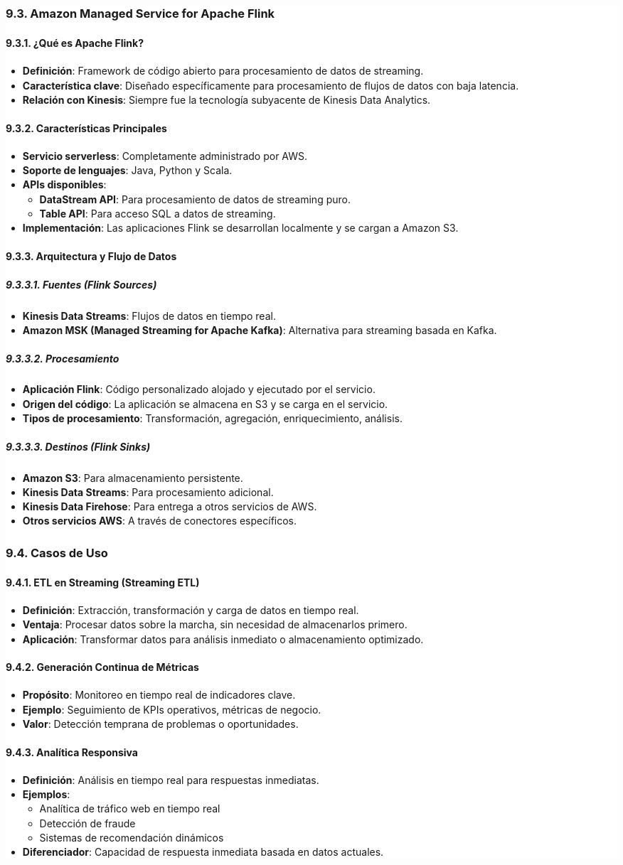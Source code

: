 ### 9.3. Amazon Managed Service for Apache Flink

#### 9.3.1. ¿Qué es Apache Flink?
- **Definición**: Framework de código abierto para procesamiento de datos de streaming.
- **Característica clave**: Diseñado específicamente para procesamiento de flujos de datos con baja latencia.
- **Relación con Kinesis**: Siempre fue la tecnología subyacente de Kinesis Data Analytics.

#### 9.3.2. Características Principales
- **Servicio serverless**: Completamente administrado por AWS.
- **Soporte de lenguajes**: Java, Python y Scala.
- **APIs disponibles**:
  - **DataStream API**: Para procesamiento de datos de streaming puro.
  - **Table API**: Para acceso SQL a datos de streaming.
- **Implementación**: Las aplicaciones Flink se desarrollan localmente y se cargan a Amazon S3.

#### 9.3.3. Arquitectura y Flujo de Datos

##### 9.3.3.1. Fuentes (Flink Sources)
- **Kinesis Data Streams**: Flujos de datos en tiempo real.
- **Amazon MSK (Managed Streaming for Apache Kafka)**: Alternativa para streaming basada en Kafka.

##### 9.3.3.2. Procesamiento
- **Aplicación Flink**: Código personalizado alojado y ejecutado por el servicio.
- **Origen del código**: La aplicación se almacena en S3 y se carga en el servicio.
- **Tipos de procesamiento**: Transformación, agregación, enriquecimiento, análisis.

##### 9.3.3.3. Destinos (Flink Sinks)
- **Amazon S3**: Para almacenamiento persistente.
- **Kinesis Data Streams**: Para procesamiento adicional.
- **Kinesis Data Firehose**: Para entrega a otros servicios de AWS.
- **Otros servicios AWS**: A través de conectores específicos.

### 9.4. Casos de Uso

#### 9.4.1. ETL en Streaming (Streaming ETL)
- **Definición**: Extracción, transformación y carga de datos en tiempo real.
- **Ventaja**: Procesar datos sobre la marcha, sin necesidad de almacenarlos primero.
- **Aplicación**: Transformar datos para análisis inmediato o almacenamiento optimizado.

#### 9.4.2. Generación Continua de Métricas
- **Propósito**: Monitoreo en tiempo real de indicadores clave.
- **Ejemplo**: Seguimiento de KPIs operativos, métricas de negocio.
- **Valor**: Detección temprana de problemas o oportunidades.

#### 9.4.3. Analítica Responsiva
- **Definición**: Análisis en tiempo real para respuestas inmediatas.
- **Ejemplos**: 
  - Analítica de tráfico web en tiempo real
  - Detección de fraude
  - Sistemas de recomendación dinámicos
- **Diferenciador**: Capacidad de respuesta inmediata basada en datos actuales.

